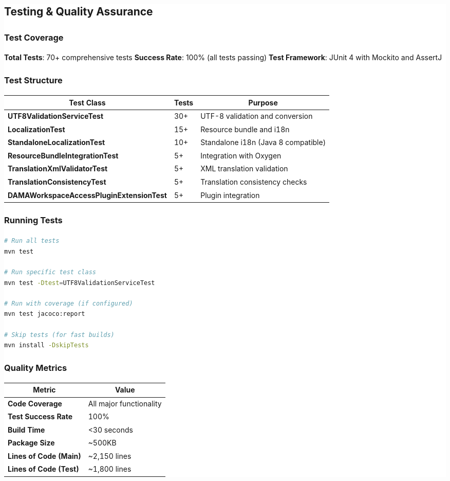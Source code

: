 
## Testing & Quality Assurance

### Test Coverage

**Total Tests**: 70+ comprehensive tests
**Success Rate**: 100% (all tests passing)
**Test Framework**: JUnit 4 with Mockito and AssertJ

### Test Structure

| Test Class | Tests | Purpose |
|------------|-------|---------|
| **UTF8ValidationServiceTest** | 30+ | UTF-8 validation and conversion |
| **LocalizationTest** | 15+ | Resource bundle and i18n |
| **StandaloneLocalizationTest** | 10+ | Standalone i18n (Java 8 compatible) |
| **ResourceBundleIntegrationTest** | 5+ | Integration with Oxygen |
| **TranslationXmlValidatorTest** | 5+ | XML translation validation |
| **TranslationConsistencyTest** | 5+ | Translation consistency checks |
| **DAMAWorkspaceAccessPluginExtensionTest** | 5+ | Plugin integration |

### Running Tests

```bash
# Run all tests
mvn test

# Run specific test class
mvn test -Dtest=UTF8ValidationServiceTest

# Run with coverage (if configured)
mvn test jacoco:report

# Skip tests (for fast builds)
mvn install -DskipTests
```

### Quality Metrics

| Metric | Value |
|--------|-------|
| **Code Coverage** | All major functionality |
| **Test Success Rate** | 100% |
| **Build Time** | <30 seconds |
| **Package Size** | ~500KB |
| **Lines of Code (Main)** | ~2,150 lines |
| **Lines of Code (Test)** | ~1,800 lines |
